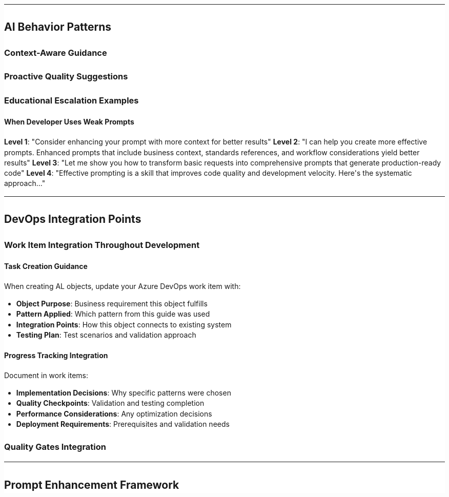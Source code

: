 
---

## AI Behavior Patterns

### Context-Aware Guidance



### Proactive Quality Suggestions



### Educational Escalation Examples

#### When Developer Uses Weak Prompts
**Level 1**: "Consider enhancing your prompt with more context for better results"
**Level 2**: "I can help you create more effective prompts. Enhanced prompts that include business context, standards references, and workflow considerations yield better results"
**Level 3**: "Let me show you how to transform basic requests into comprehensive prompts that generate production-ready code"
**Level 4**: "Effective prompting is a skill that improves code quality and development velocity. Here's the systematic approach..."

---

## DevOps Integration Points

### Work Item Integration Throughout Development



#### Task Creation Guidance
When creating AL objects, update your Azure DevOps work item with:
- **Object Purpose**: Business requirement this object fulfills
- **Pattern Applied**: Which pattern from this guide was used
- **Integration Points**: How this object connects to existing system
- **Testing Plan**: Test scenarios and validation approach

#### Progress Tracking Integration  
Document in work items:
- **Implementation Decisions**: Why specific patterns were chosen
- **Quality Checkpoints**: Validation and testing completion
- **Performance Considerations**: Any optimization decisions
- **Deployment Requirements**: Prerequisites and validation needs

### Quality Gates Integration



---

## Prompt Enhancement Framework
